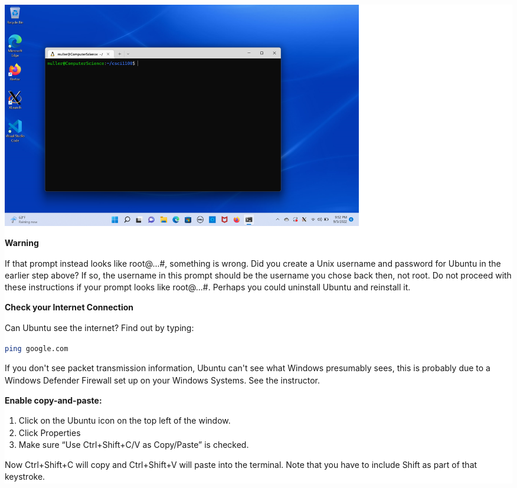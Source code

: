 <img src="./img/bash.png" width=600>

**Warning**

If that prompt instead looks like root@...#, something is wrong. Did you create a Unix username and password for Ubuntu in the earlier step above? If so, the username in this prompt should be the username you chose back then, not root. Do not proceed with these instructions if your prompt looks like root@...#. Perhaps you could uninstall Ubuntu and reinstall it.

**Check your Internet Connection**

Can Ubuntu see the internet? Find out by typing:

```bash
ping google.com
```

If you don't see packet transmission information, Ubuntu can't see what Windows presumably sees, this is probably due to a Windows Defender Firewall set up on your Windows Systems. See the instructor.

**Enable copy-and-paste:**

1. Click on the Ubuntu icon on the top left of the window.
2. Click Properties
3. Make sure “Use Ctrl+Shift+C/V as Copy/Paste” is checked.

Now Ctrl+Shift+C will copy and Ctrl+Shift+V will paste into the terminal. Note that you have to include Shift as part of that keystroke.
